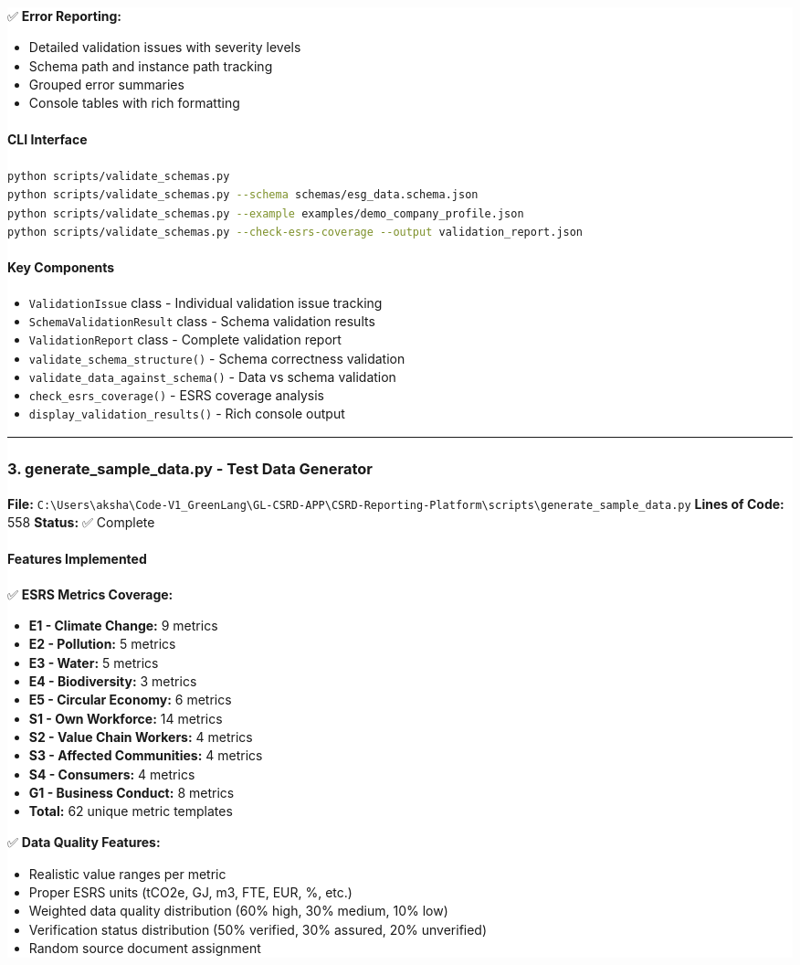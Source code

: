 ✅ **Error Reporting:**
- Detailed validation issues with severity levels
- Schema path and instance path tracking
- Grouped error summaries
- Console tables with rich formatting

#### CLI Interface

```bash
python scripts/validate_schemas.py
python scripts/validate_schemas.py --schema schemas/esg_data.schema.json
python scripts/validate_schemas.py --example examples/demo_company_profile.json
python scripts/validate_schemas.py --check-esrs-coverage --output validation_report.json
```

#### Key Components

- `ValidationIssue` class - Individual validation issue tracking
- `SchemaValidationResult` class - Schema validation results
- `ValidationReport` class - Complete validation report
- `validate_schema_structure()` - Schema correctness validation
- `validate_data_against_schema()` - Data vs schema validation
- `check_esrs_coverage()` - ESRS coverage analysis
- `display_validation_results()` - Rich console output

---

### 3. generate_sample_data.py - Test Data Generator

**File:** `C:\Users\aksha\Code-V1_GreenLang\GL-CSRD-APP\CSRD-Reporting-Platform\scripts\generate_sample_data.py`
**Lines of Code:** 558
**Status:** ✅ Complete

#### Features Implemented

✅ **ESRS Metrics Coverage:**
- **E1 - Climate Change:** 9 metrics
- **E2 - Pollution:** 5 metrics
- **E3 - Water:** 5 metrics
- **E4 - Biodiversity:** 3 metrics
- **E5 - Circular Economy:** 6 metrics
- **S1 - Own Workforce:** 14 metrics
- **S2 - Value Chain Workers:** 4 metrics
- **S3 - Affected Communities:** 4 metrics
- **S4 - Consumers:** 4 metrics
- **G1 - Business Conduct:** 8 metrics
- **Total:** 62 unique metric templates

✅ **Data Quality Features:**
- Realistic value ranges per metric
- Proper ESRS units (tCO2e, GJ, m3, FTE, EUR, %, etc.)
- Weighted data quality distribution (60% high, 30% medium, 10% low)
- Verification status distribution (50% verified, 30% assured, 20% unverified)
- Random source document assignment
